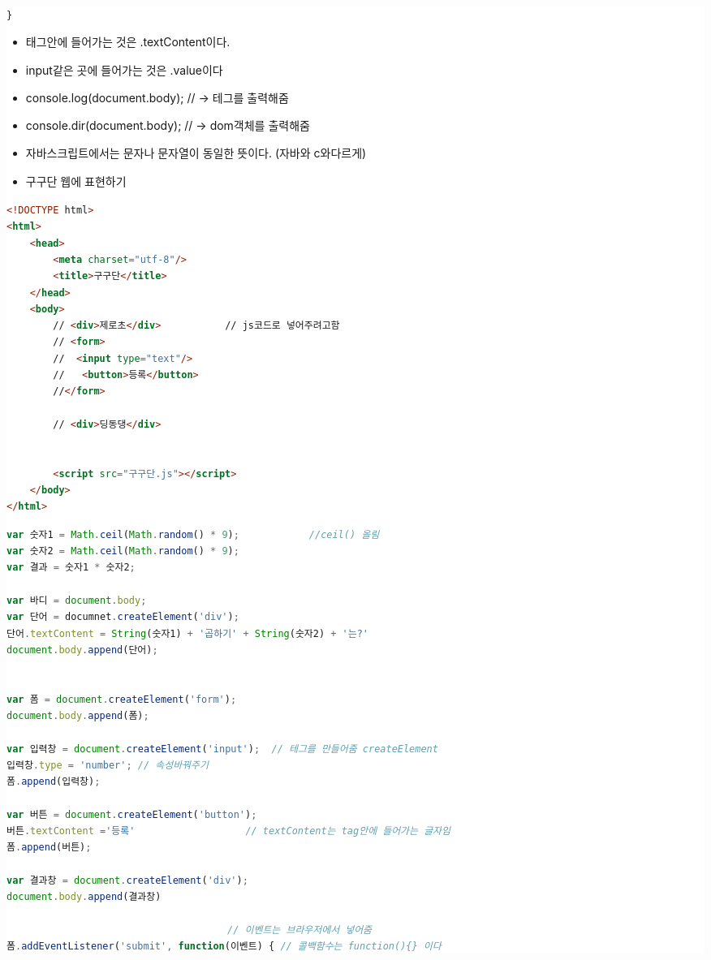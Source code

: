 ```js
}
```

- 태그안에 들어가는 것은 .textContent이다.
- input같은 곳에 들어가는 것은 .value이다
- console.log(document.body); // -> 테그를 출력해줌
- console.dir(document.body); // -> dom객체를 출력해줌
- 자바스크립트에서는 문자나 문자열이 동일한 뜻이다. (자바와 c와다르게)







- 구구단 웹에 표현하기

```html
<!DOCTYPE html>
<html>
    <head>
	    <meta charset="utf-8"/>
        <title>구구단</title>
    </head>
    <body>
        // <div>제로초</div>           // js코드로 넣어주려고함
        // <form>
        // 	<input type="text"/>
        //	 <button>등록</button>
        //</form>
        
        // <div>딩동댕</div> 
        
        
		<script src="구구단.js"></script>
    </body>
</html>


```

```js
var 숫자1 = Math.ceil(Math.random() * 9);            //ceil() 올림
var 숫자2 = Math.ceil(Math.random() * 9);
var 결과 = 숫자1 * 숫자2;

var 바디 = document.body;
var 단어 = documnet.createElement('div');
단어.textContent = String(숫자1) + '곱하기' + String(숫자2) + '는?'
document.body.append(단어);


var 폼 = document.createElement('form');
document.body.append(폼);

var 입력창 = document.createElement('input');  // 테그를 만들어줌 createElement
입력창.type = 'number'; // 속성바꿔주기
폼.append(입력창);

var 버튼 = document.createElement('button');
버튼.textContent ='등록'                   // textContent는 tag안에 들어가는 글자임
폼.append(버튼);

var 결과창 = document.createElement('div');
document.body.append(결과창)

                                      // 이벤트는 브라우저에서 넣어줌
폼.addEventListener('submit', function(이벤트) { // 콜백함수는 function(){} 이다		
```